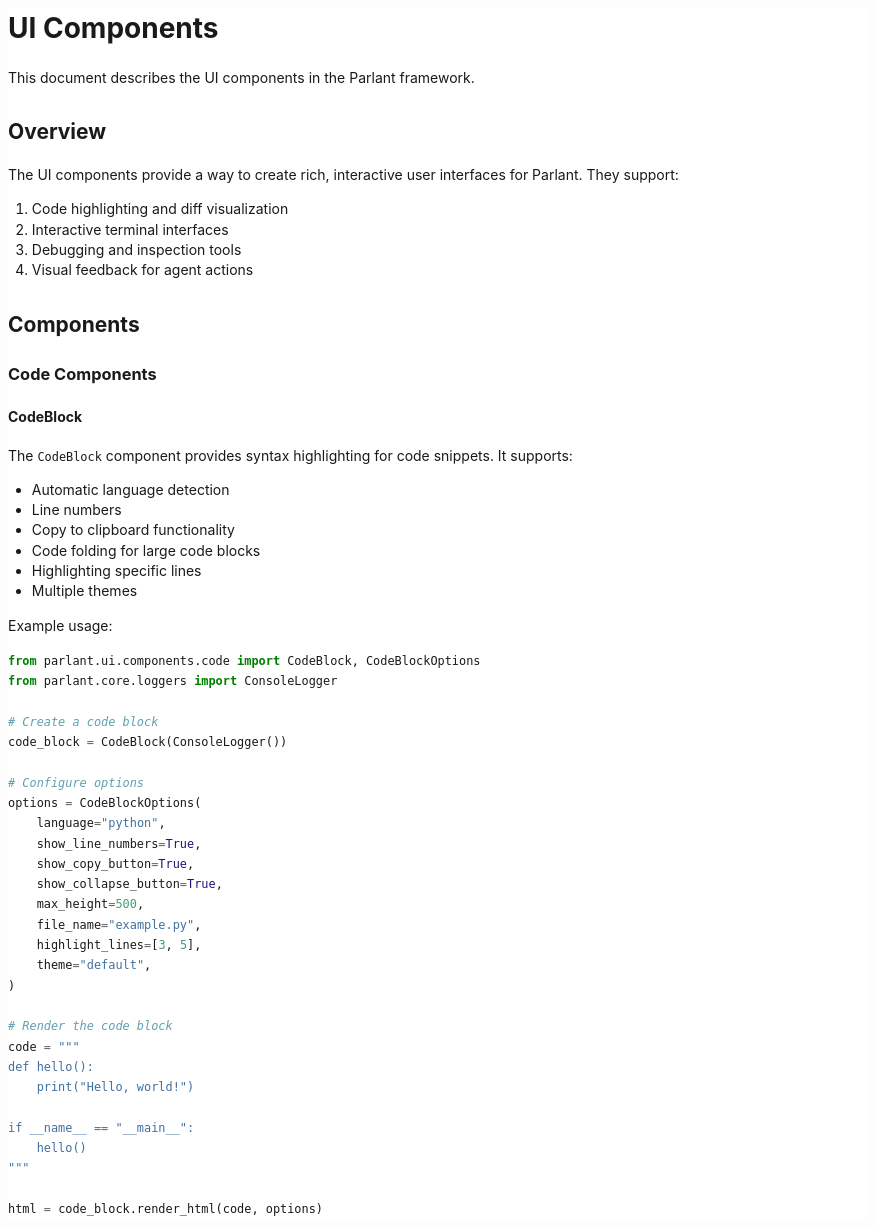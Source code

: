 # UI Components

This document describes the UI components in the Parlant framework.

## Overview

The UI components provide a way to create rich, interactive user interfaces for Parlant. They support:

1. Code highlighting and diff visualization
2. Interactive terminal interfaces
3. Debugging and inspection tools
4. Visual feedback for agent actions

## Components

### Code Components

#### CodeBlock

The `CodeBlock` component provides syntax highlighting for code snippets. It supports:

- Automatic language detection
- Line numbers
- Copy to clipboard functionality
- Code folding for large code blocks
- Highlighting specific lines
- Multiple themes

Example usage:

```python
from parlant.ui.components.code import CodeBlock, CodeBlockOptions
from parlant.core.loggers import ConsoleLogger

# Create a code block
code_block = CodeBlock(ConsoleLogger())

# Configure options
options = CodeBlockOptions(
    language="python",
    show_line_numbers=True,
    show_copy_button=True,
    show_collapse_button=True,
    max_height=500,
    file_name="example.py",
    highlight_lines=[3, 5],
    theme="default",
)

# Render the code block
code = """
def hello():
    print("Hello, world!")
    
if __name__ == "__main__":
    hello()
"""

html = code_block.render_html(code, options)
```
